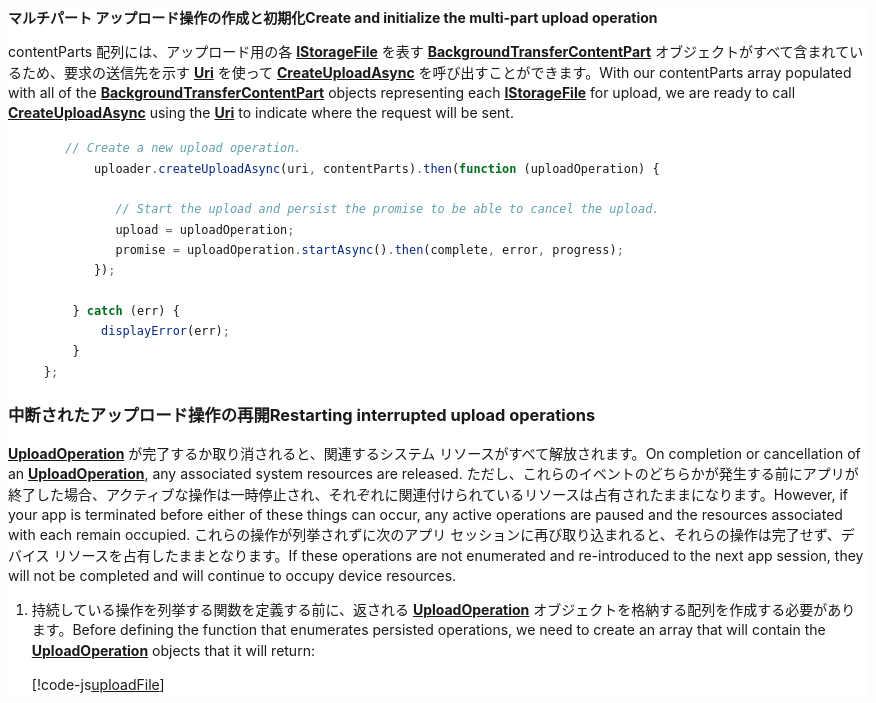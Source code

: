 **<span data-ttu-id="13e62-194">マルチパート アップロード操作の作成と初期化</span><span class="sxs-lookup"><span data-stu-id="13e62-194">Create and initialize the multi-part upload operation</span></span>**

<span data-ttu-id="13e62-195">contentParts 配列には、アップロード用の各 [**IStorageFile**](https://msdn.microsoft.com/library/windows/apps/br227102) を表す [**BackgroundTransferContentPart**](https://msdn.microsoft.com/library/windows/apps/hh923029) オブジェクトがすべて含まれているため、要求の送信先を示す [**Uri**](https://msdn.microsoft.com/library/windows/apps/br225998) を使って [**CreateUploadAsync**](https://msdn.microsoft.com/library/windows/apps/hh923973) を呼び出すことができます。</span><span class="sxs-lookup"><span data-stu-id="13e62-195">With our contentParts array populated with all of the [**BackgroundTransferContentPart**](https://msdn.microsoft.com/library/windows/apps/hh923029) objects representing each [**IStorageFile**](https://msdn.microsoft.com/library/windows/apps/br227102) for upload, we are ready to call [**CreateUploadAsync**](https://msdn.microsoft.com/library/windows/apps/hh923973) using the [**Uri**](https://msdn.microsoft.com/library/windows/apps/br225998) to indicate where the request will be sent.</span></span>

```javascript
        // Create a new upload operation.
            uploader.createUploadAsync(uri, contentParts).then(function (uploadOperation) {

               // Start the upload and persist the promise to be able to cancel the upload.
               upload = uploadOperation;
               promise = uploadOperation.startAsync().then(complete, error, progress);
            });

         } catch (err) {
             displayError(err);
         }
     };
```

### <a name="restarting-interrupted-upload-operations"></a><span data-ttu-id="13e62-196">中断されたアップロード操作の再開</span><span class="sxs-lookup"><span data-stu-id="13e62-196">Restarting interrupted upload operations</span></span>
<span data-ttu-id="13e62-197">[**UploadOperation**](https://msdn.microsoft.com/library/windows/apps/br207224) が完了するか取り消されると、関連するシステム リソースがすべて解放されます。</span><span class="sxs-lookup"><span data-stu-id="13e62-197">On completion or cancellation of an [**UploadOperation**](https://msdn.microsoft.com/library/windows/apps/br207224), any associated system resources are released.</span></span> <span data-ttu-id="13e62-198">ただし、これらのイベントのどちらかが発生する前にアプリが終了した場合、アクティブな操作は一時停止され、それぞれに関連付けられているリソースは占有されたままになります。</span><span class="sxs-lookup"><span data-stu-id="13e62-198">However, if your app is terminated before either of these things can occur, any active operations are paused and the resources associated with each remain occupied.</span></span> <span data-ttu-id="13e62-199">これらの操作が列挙されずに次のアプリ セッションに再び取り込まれると、それらの操作は完了せず、デバイス リソースを占有したままとなります。</span><span class="sxs-lookup"><span data-stu-id="13e62-199">If these operations are not enumerated and re-introduced to the next app session, they will not be completed and will continue to occupy device resources.</span></span>

1.  <span data-ttu-id="13e62-200">持続している操作を列挙する関数を定義する前に、返される [**UploadOperation**](https://msdn.microsoft.com/library/windows/apps/br207224) オブジェクトを格納する配列を作成する必要があります。</span><span class="sxs-lookup"><span data-stu-id="13e62-200">Before defining the function that enumerates persisted operations, we need to create an array that will contain the [**UploadOperation**](https://msdn.microsoft.com/library/windows/apps/br207224) objects that it will return:</span></span>

    [!code-js[uploadFile](./code/backgroundtransfer/upload_quickstart/js/main.js#Snippetupload_quickstart_C "Restart interrupted upload operation")]
